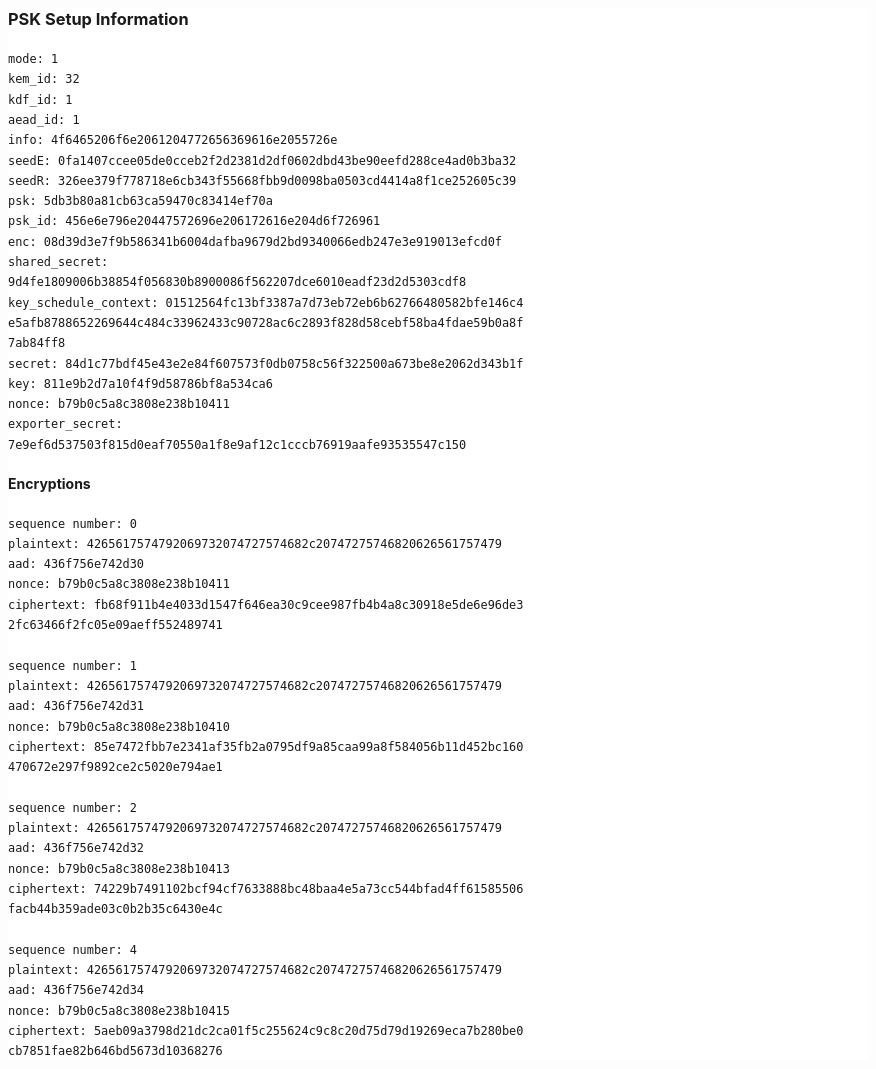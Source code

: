 ### PSK Setup Information
~~~
mode: 1
kem_id: 32
kdf_id: 1
aead_id: 1
info: 4f6465206f6e2061204772656369616e2055726e
seedE: 0fa1407ccee05de0cceb2f2d2381d2df0602dbd43be90eefd288ce4ad0b3ba32
seedR: 326ee379f778718e6cb343f55668fbb9d0098ba0503cd4414a8f1ce252605c39
psk: 5db3b80a81cb63ca59470c83414ef70a
psk_id: 456e6e796e20447572696e206172616e204d6f726961
enc: 08d39d3e7f9b586341b6004dafba9679d2bd9340066edb247e3e919013efcd0f
shared_secret:
9d4fe1809006b38854f056830b8900086f562207dce6010eadf23d2d5303cdf8
key_schedule_context: 01512564fc13bf3387a7d73eb72eb6b62766480582bfe146c4
e5afb8788652269644c484c33962433c90728ac6c2893f828d58cebf58ba4fdae59b0a8f
7ab84ff8
secret: 84d1c77bdf45e43e2e84f607573f0db0758c56f322500a673be8e2062d343b1f
key: 811e9b2d7a10f4f9d58786bf8a534ca6
nonce: b79b0c5a8c3808e238b10411
exporter_secret:
7e9ef6d537503f815d0eaf70550a1f8e9af12c1cccb76919aafe93535547c150
~~~

#### Encryptions
~~~
sequence number: 0
plaintext: 4265617574792069732074727574682c20747275746820626561757479
aad: 436f756e742d30
nonce: b79b0c5a8c3808e238b10411
ciphertext: fb68f911b4e4033d1547f646ea30c9cee987fb4b4a8c30918e5de6e96de3
2fc63466f2fc05e09aeff552489741

sequence number: 1
plaintext: 4265617574792069732074727574682c20747275746820626561757479
aad: 436f756e742d31
nonce: b79b0c5a8c3808e238b10410
ciphertext: 85e7472fbb7e2341af35fb2a0795df9a85caa99a8f584056b11d452bc160
470672e297f9892ce2c5020e794ae1

sequence number: 2
plaintext: 4265617574792069732074727574682c20747275746820626561757479
aad: 436f756e742d32
nonce: b79b0c5a8c3808e238b10413
ciphertext: 74229b7491102bcf94cf7633888bc48baa4e5a73cc544bfad4ff61585506
facb44b359ade03c0b2b35c6430e4c

sequence number: 4
plaintext: 4265617574792069732074727574682c20747275746820626561757479
aad: 436f756e742d34
nonce: b79b0c5a8c3808e238b10415
ciphertext: 5aeb09a3798d21dc2ca01f5c255624c9c8c20d75d79d19269eca7b280be0
cb7851fae82b646bd5673d10368276

~~~
